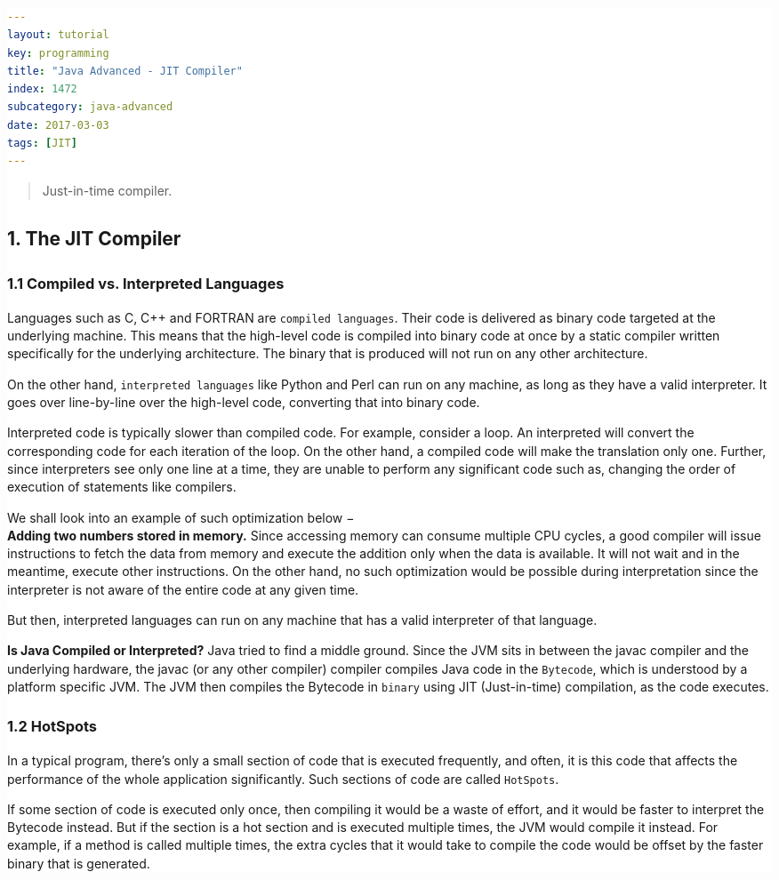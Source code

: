 ```yaml
---
layout: tutorial
key: programming
title: "Java Advanced - JIT Compiler"
index: 1472
subcategory: java-advanced
date: 2017-03-03
tags: [JIT]
---
```


> Just-in-time compiler.

## 1. The JIT Compiler
### 1.1 Compiled vs. Interpreted Languages
Languages such as C, C++ and FORTRAN are `compiled languages`. Their code is delivered as binary code targeted at the underlying machine. This means that the high-level code is compiled into binary code at once by a static compiler written specifically for the underlying architecture. The binary that is produced will not run on any other architecture.

On the other hand, `interpreted languages` like Python and Perl can run on any machine, as long as they have a valid interpreter. It goes over line-by-line over the high-level code, converting that into binary code.

Interpreted code is typically slower than compiled code. For example, consider a loop. An interpreted will convert the corresponding code for each iteration of the loop. On the other hand, a compiled code will make the translation only one. Further, since interpreters see only one line at a time, they are unable to perform any significant code such as, changing the order of execution of statements like compilers.

We shall look into an example of such optimization below −  
**Adding two numbers stored in memory.** Since accessing memory can consume multiple CPU cycles, a good compiler will issue instructions to fetch the data from memory and execute the addition only when the data is available. It will not wait and in the meantime, execute other instructions. On the other hand, no such optimization would be possible during interpretation since the interpreter is not aware of the entire code at any given time.

But then, interpreted languages can run on any machine that has a valid interpreter of that language.

**Is Java Compiled or Interpreted?**
Java tried to find a middle ground. Since the JVM sits in between the javac compiler and the underlying hardware, the javac (or any other compiler) compiler compiles Java code in the `Bytecode`, which is understood by a platform specific JVM. The JVM then compiles the Bytecode in `binary` using JIT (Just-in-time) compilation, as the code executes.
### 1.2 HotSpots
In a typical program, there’s only a small section of code that is executed frequently, and often, it is this code that affects the performance of the whole application significantly. Such sections of code are called `HotSpots`.

If some section of code is executed only once, then compiling it would be a waste of effort, and it would be faster to interpret the Bytecode instead. But if the section is a hot section and is executed multiple times, the JVM would compile it instead. For example, if a method is called multiple times, the extra cycles that it would take to compile the code would be offset by the faster binary that is generated.
